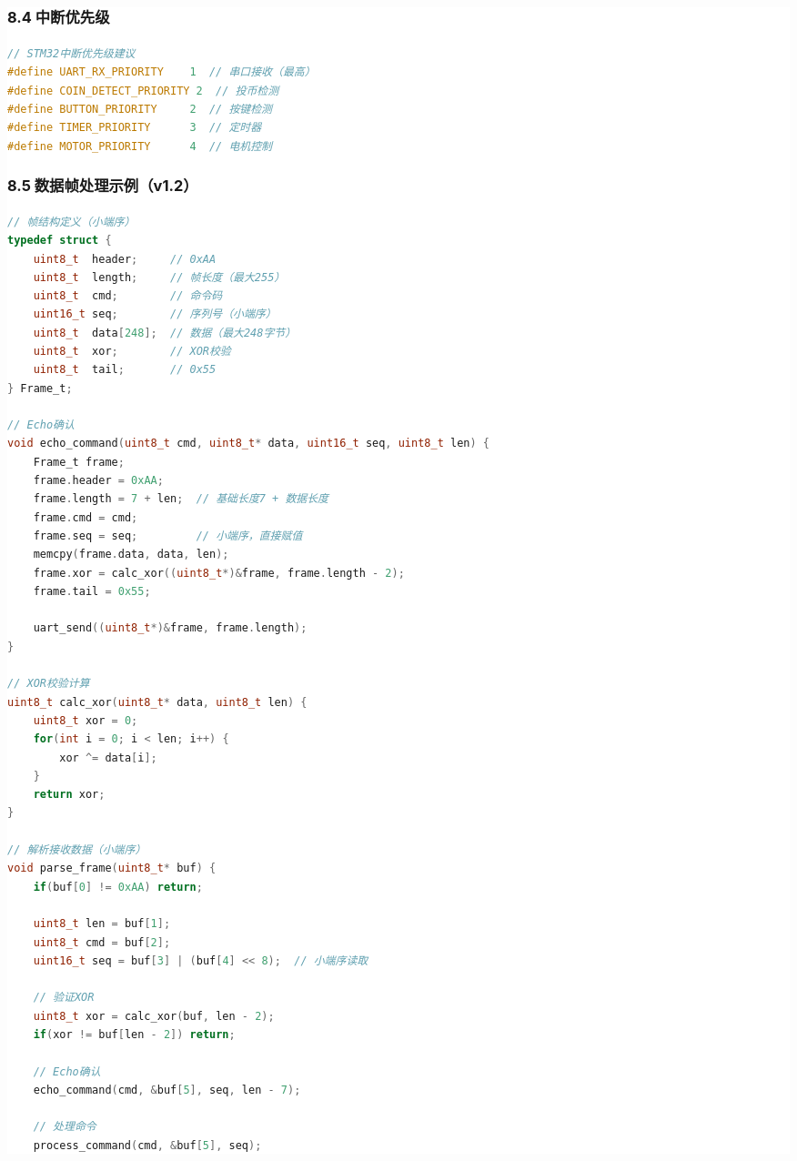 ### 8.4 中断优先级
```c
// STM32中断优先级建议
#define UART_RX_PRIORITY    1  // 串口接收（最高）
#define COIN_DETECT_PRIORITY 2  // 投币检测
#define BUTTON_PRIORITY     2  // 按键检测
#define TIMER_PRIORITY      3  // 定时器
#define MOTOR_PRIORITY      4  // 电机控制
```

### 8.5 数据帧处理示例（v1.2）
```c
// 帧结构定义（小端序）
typedef struct {
    uint8_t  header;     // 0xAA
    uint8_t  length;     // 帧长度（最大255）
    uint8_t  cmd;        // 命令码
    uint16_t seq;        // 序列号（小端序）
    uint8_t  data[248];  // 数据（最大248字节）
    uint8_t  xor;        // XOR校验
    uint8_t  tail;       // 0x55
} Frame_t;

// Echo确认
void echo_command(uint8_t cmd, uint8_t* data, uint16_t seq, uint8_t len) {
    Frame_t frame;
    frame.header = 0xAA;
    frame.length = 7 + len;  // 基础长度7 + 数据长度
    frame.cmd = cmd;
    frame.seq = seq;         // 小端序，直接赋值
    memcpy(frame.data, data, len);
    frame.xor = calc_xor((uint8_t*)&frame, frame.length - 2);
    frame.tail = 0x55;

    uart_send((uint8_t*)&frame, frame.length);
}

// XOR校验计算
uint8_t calc_xor(uint8_t* data, uint8_t len) {
    uint8_t xor = 0;
    for(int i = 0; i < len; i++) {
        xor ^= data[i];
    }
    return xor;
}

// 解析接收数据（小端序）
void parse_frame(uint8_t* buf) {
    if(buf[0] != 0xAA) return;

    uint8_t len = buf[1];
    uint8_t cmd = buf[2];
    uint16_t seq = buf[3] | (buf[4] << 8);  // 小端序读取

    // 验证XOR
    uint8_t xor = calc_xor(buf, len - 2);
    if(xor != buf[len - 2]) return;

    // Echo确认
    echo_command(cmd, &buf[5], seq, len - 7);

    // 处理命令
    process_command(cmd, &buf[5], seq);
```